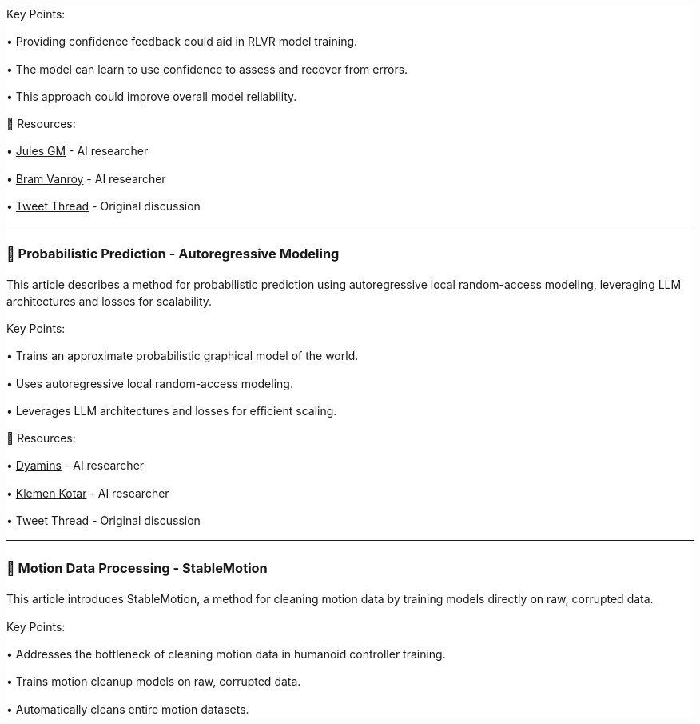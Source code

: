 Key Points:

• Providing confidence feedback could aid in RLVR model training.


•  The model can learn to use confidence to assess and recover from errors.


• This approach could improve overall model reliability.


🔗 Resources:

• [Jules GM](https://x.com/julesgm4) - AI researcher


• [Bram Vanroy](https://x.com/BramVanroy) - AI researcher


• [Tweet Thread](https://x.com/julesgm4/status/1967733869328863248) - Original discussion


---

### 🤖 Probabilistic Prediction - Autoregressive Modeling

This article describes a method for probabilistic prediction using autoregressive local random-access modeling, leveraging LLM architectures and losses for scalability.

Key Points:

• Trains an approximate probabilistic graphical model of the world.


• Uses autoregressive local random-access modeling.


• Leverages LLM architectures and losses for efficient scaling.


🔗 Resources:

• [Dyamins](https://x.com/dyamins) - AI researcher


• [Klemen Kotar](https://x.com/KlemenKotar) - AI researcher


• [Tweet Thread](https://x.com/KlemenKotar/status/1967630594826985904) - Original discussion


---

### 🤖 Motion Data Processing - StableMotion

This article introduces StableMotion, a method for cleaning motion data by training models directly on raw, corrupted data.

Key Points:

• Addresses the bottleneck of cleaning motion data in humanoid controller training.


• Trains motion cleanup models on raw, corrupted data.


• Automatically cleans entire motion datasets.
